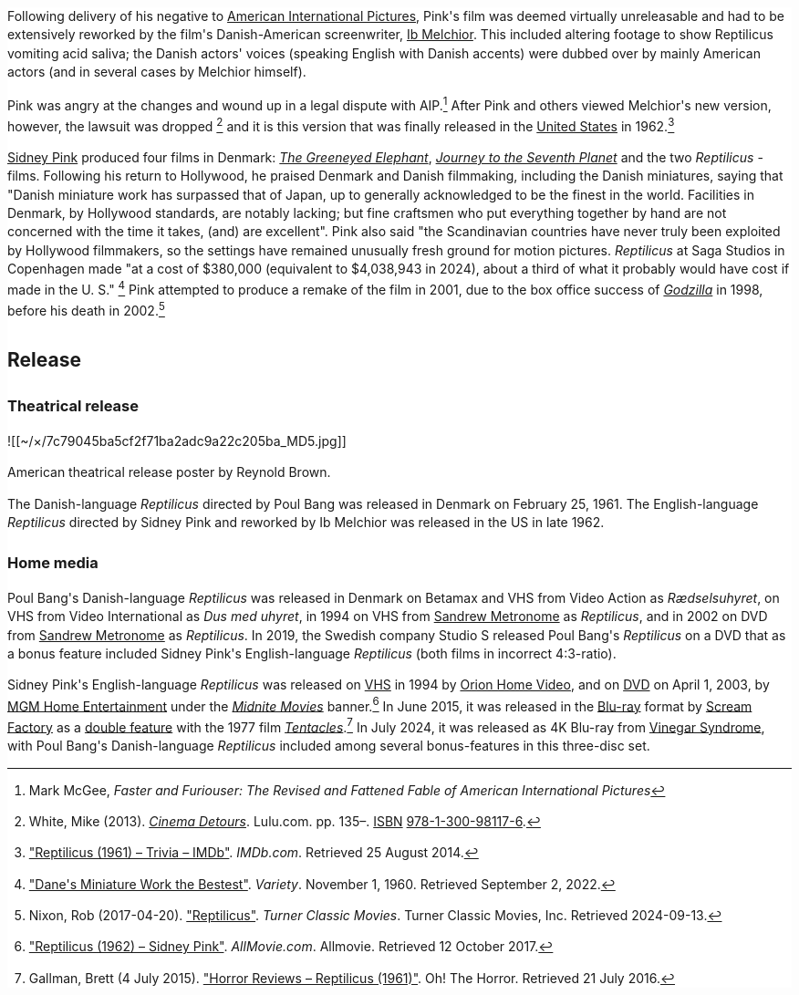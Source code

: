 Following delivery of his negative to [American International Pictures](https://en.wikipedia.org/wiki/American_International_Pictures "American International Pictures"), Pink's film was deemed virtually unreleasable and had to be extensively reworked by the film's Danish-American screenwriter, [Ib Melchior](https://en.wikipedia.org/wiki/Ib_Melchior "Ib Melchior"). This included altering footage to show Reptilicus vomiting acid saliva; the Danish actors' voices (speaking English with Danish accents) were dubbed over by mainly American actors (and in several cases by Melchior himself).

Pink was angry at the changes and wound up in a legal dispute with AIP.[^3] After Pink and others viewed Melchior's new version, however, the lawsuit was dropped [^9] and it is this version that was finally released in the [United States](https://en.wikipedia.org/wiki/United_States "United States") in 1962.[^10]

[Sidney Pink](https://en.wikipedia.org/wiki/Sidney_Pink "Sidney Pink") produced four films in Denmark: *[The Greeneyed Elephant](https://en.wikipedia.org/wiki/The_Greeneyed_Elephant "The Greeneyed Elephant")*, *[Journey to the Seventh Planet](https://en.wikipedia.org/wiki/Journey_to_the_Seventh_Planet "Journey to the Seventh Planet")* and the two *Reptilicus* -films. Following his return to Hollywood, he praised Denmark and Danish filmmaking, including the Danish miniatures, saying that "Danish miniature work has surpassed that of Japan, up to generally acknowledged to be the finest in the world. Facilities in Denmark, by Hollywood standards, are notably lacking; but fine craftsmen who put everything together by hand are not concerned with the time it takes, (and) are excellent". Pink also said "the Scandinavian countries have never truly been exploited by Hollywood filmmakers, so the settings have remained unusually fresh ground for motion pictures. *Reptilicus* at Saga Studios in Copenhagen made "at a cost of $380,000 (equivalent to $4,038,943 in 2024), about a third of what it probably would have cost if made in the U. S." [^11] Pink attempted to produce a remake of the film in 2001, due to the box office success of *[Godzilla](https://en.wikipedia.org/wiki/Godzilla_\(1998_film\) "Godzilla (1998 film)")* in 1998, before his death in 2002.[^12]

## Release

### Theatrical release

![[~/×/7c79045ba5cf2f71ba2adc9a22c205ba_MD5.jpg]]

American theatrical release poster by Reynold Brown.

The Danish-language *Reptilicus* directed by Poul Bang was released in Denmark on February 25, 1961. The English-language *Reptilicus* directed by Sidney Pink and reworked by Ib Melchior was released in the US in late 1962.

### Home media

Poul Bang's Danish-language *Reptilicus* was released in Denmark on Betamax and VHS from Video Action as *Rædselsuhyret*, on VHS from Video International as *Dus med uhyret*, in 1994 on VHS from [Sandrew Metronome](https://en.wikipedia.org/wiki/Sandrew_Metronome "Sandrew Metronome") as *Reptilicus*, and in 2002 on DVD from [Sandrew Metronome](https://en.wikipedia.org/wiki/Sandrew_Metronome "Sandrew Metronome") as *Reptilicus*. In 2019, the Swedish company Studio S released Poul Bang's *Reptilicus* on a DVD that as a bonus feature included Sidney Pink's English-language *Reptilicus* (both films in incorrect 4:3-ratio).

Sidney Pink's English-language *Reptilicus* was released on [VHS](https://en.wikipedia.org/wiki/VHS "VHS") in 1994 by [Orion Home Video](https://en.wikipedia.org/wiki/Orion_Home_Video "Orion Home Video"), and on [DVD](https://en.wikipedia.org/wiki/DVD "DVD") on April 1, 2003, by [MGM Home Entertainment](https://en.wikipedia.org/wiki/MGM_Home_Entertainment "MGM Home Entertainment") under the *[Midnite Movies](https://en.wikipedia.org/wiki/Midnite_Movies "Midnite Movies")* banner.[^13] In June 2015, it was released in the [Blu-ray](https://en.wikipedia.org/wiki/Blu-ray "Blu-ray") format by [Scream Factory](https://en.wikipedia.org/wiki/Scream_Factory "Scream Factory") as a [double feature](https://en.wikipedia.org/wiki/Double_feature "Double feature") with the 1977 film *[Tentacles](https://en.wikipedia.org/wiki/Tentacles_\(film\) "Tentacles (film)")*.[^14] In July 2024, it was released as 4K Blu-ray from [Vinegar Syndrome](https://en.wikipedia.org/wiki/Vinegar_Syndrome "Vinegar Syndrome"), with Poul Bang's Danish-language *Reptilicus* included among several bonus-features in this three-disc set.


[^1]: [^2]
[^2]: Newsom, Ted. ["Book Feature: *Reptilicus - The Screenplay* "](https://web.archive.org/web/20051204172144/http://www.cinescape.com/0/editorial.asp?aff_id=0&this_cat=Books&action=page&type_id=&cat_id=&obj_id=23689). Archived from [the original](https://cinescape.com/0/editorial.asp?aff_id=0&this_cat=Books&action=page&type_id=&cat_id=&obj_id=23689) on December 4, 2005. Retrieved June 1, 2022.
[^3]: Mark McGee, *Faster and Furiouser: The Revised and Fattened Fable of American International Pictures*
[^4]: Doto, Kip. *Reptilicus the Screenplay*. Bayou Publishing. p. 15.
[^5]: Craig, Rob (2019). *American International Pictures: A Comprehensive Filmography*. McFarland & Company, Inc., Publishers. p. 304. [ISBN](https://en.wikipedia.org/wiki/ISBN_\(identifier\) "ISBN (identifier)") [9781476666310](https://en.wikipedia.org/wiki/Special:BookSources/9781476666310 "Special:BookSources/9781476666310").
[^6]: Video Watchdog #96, 2003
[^7]: "Filmland Events". *The Los Angeles Times*. Los Angeles, California. July 20, 1960.
[^8]: ["Reptilicus (1961) – Filming Locations – IMDb"](https://www.imdb.com/title/tt0056405/locations?ref_=tt_dt_dt). *IMDb.com*. Retrieved 25 August 2014.
[^9]: White, Mike (2013). [*Cinema Detours*](https://books.google.com/books?id=jm0wBQAAQBAJ&pg=PA135). Lulu.com. pp. 135–. [ISBN](https://en.wikipedia.org/wiki/ISBN_\(identifier\) "ISBN (identifier)") [978-1-300-98117-6](https://en.wikipedia.org/wiki/Special:BookSources/978-1-300-98117-6 "Special:BookSources/978-1-300-98117-6").
[^10]: ["Reptilicus (1961) – Trivia – IMDb"](https://www.imdb.com/title/tt0056405/trivia?ref_=tt_trv_trv). *IMDb.com*. Retrieved 25 August 2014.
[^11]: ["Dane's Miniature Work the Bestest"](https://archive.org/stream/variety220-1960-11/variety220-1960-11_djvu.txt). *Variety*. November 1, 1960. Retrieved September 2, 2022.
[^12]: Nixon, Rob (2017-04-20). ["Reptilicus"](https://www.tcm.com/tcmdb/title/88001/reptilicus#articles-reviews?articleId=1311641). *Turner Classic Movies*. Turner Classic Movies, Inc. Retrieved 2024-09-13.
[^13]: ["Reptilicus (1962) – Sidney Pink"](https://www.allmovie.com/movie/reptilicus-v107627/releases). *AllMovie.com*. Allmovie. Retrieved 12 October 2017.
[^14]: Gallman, Brett (4 July 2015). ["Horror Reviews – Reptilicus (1961)"](http://www.oh-the-horror.com/page.php?id=1739). Oh! The Horror. Retrieved 21 July 2016.
[^15]: ["Monsterfiasko blev kult"](https://web.archive.org/web/20200811154137/http://danskfilmskat-magasinet.dk/magasinet/bagom/reptilicus-monsterfiasko/). *Dansk Filmskat* (in Danish). Archived from [the original](http://danskfilmskat-magasinet.dk/magasinet/bagom/reptilicus-monsterfiasko/) on August 11, 2020. Retrieved February 25, 2018.
[^16]: Erickson, Glenn. ["Reptilicus"](https://www.dvdtalk.com/dvdsavant/s321reptilicus.html). *DVD Savant*. Glenn Erickson. Retrieved 2023-09-25.
[^17]: Wollstein, Hans. ["Reptilicus (1961)"](https://www.allmovie.com/movie/reptilicus-vm1066067). *AllMovie*. Netaktion LLC. Retrieved 2023-09-25.
[^18]: ["Reptilicus (1963) – Rotten Tomatoes"](https://www.rottentomatoes.com/m/reptilicus/). *Rotten Tomatoes.com*. Rotten Tomatoes. Retrieved 12 October 2017.
[^19]: Maltin, Leonard (29 September 2015). [*Turner Classic Movies Presents Leonard Maltin's Classic Movie Guide: From the Silent Era Through 1965: Third Edition*](https://books.google.com/books?id=fttJBgAAQBAJ). Penguin Publishing Group. p. 568. [ISBN](https://en.wikipedia.org/wiki/ISBN_\(identifier\) "ISBN (identifier)") [978-0-698-19729-9](https://en.wikipedia.org/wiki/Special:BookSources/978-0-698-19729-9 "Special:BookSources/978-0-698-19729-9").
[^20]: ["Reptilicus – Movie Reviews and Movie Ratings"](https://www.tvguide.com/movies/reptilicus/2030125765/). *TV Guide.com*. TV Guide. Retrieved 17 January 2024.
[^21]: Dahlke, Kurt. ["Tentacles / Reptilicus"](https://www.dvdtalk.com/reviews/review/68056). *DVD Talk*. DVDTalk.com. Retrieved 2023-09-25.
[^22]: Brunson, Matt. ["Chappie, Reptilicus, Spirited Away, The Sunshine Boys among new home entertainment titles"](https://clclt.com/charlotte/chappie-reptilicus-spirited-away-the-sunshine-boys-among-new-home-entertainment-titles/Content?oid=3615417). *Creative Loafing.com*. Matt Brunson. Retrieved 12 October 2017.
[^23]: ["GCD:: Covers:: Reptilicus"](http://www.comics.org/series/11480/covers/). *comics.org*.
[^24]: ["GCD:: Covers:: Reptisaurus"](http://www.comics.org/series/1485/covers/). *comics.org*.
[^25]: ["GCD:: Covers:: Reptisaurus Special Edition"](http://www.comics.org/series/65/covers/). *comics.org*.
[^26]: ["SCARYSAURUS #1 – Reprint Book"](https://archive.today/20130119224924/http://www.creepyclassics.com/product.sc?productId=6330). *creepyclassics.com*. Archived from [the original](http://www.creepyclassics.com/product.sc?productId=6330) on 19 January 2013.
[^27]: [Stage director's Reptilicus-webpage at www.linepaulsen.com](https://www.linepaulsen.com/reptilicus)